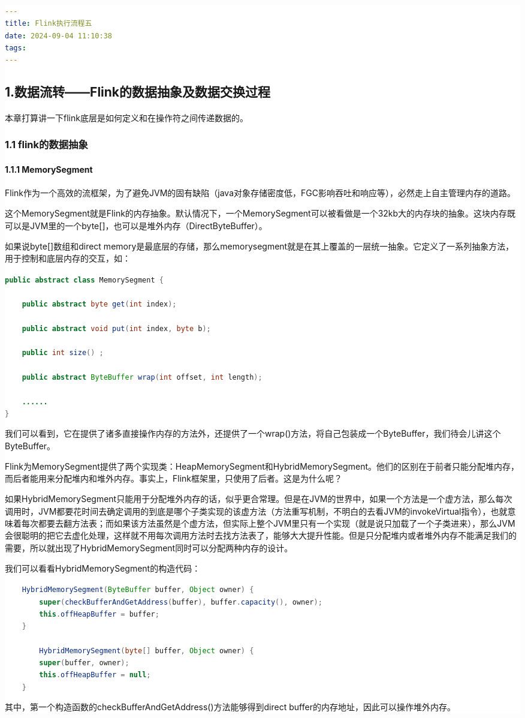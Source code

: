 ```yaml
---
title: Flink执行流程五
date: 2024-09-04 11:10:38
tags:
---
```

## 1.数据流转——Flink的数据抽象及数据交换过程
本章打算讲一下flink底层是如何定义和在操作符之间传递数据的。

### 1.1 flink的数据抽象
#### 1.1.1 MemorySegment
Flink作为一个高效的流框架，为了避免JVM的固有缺陷（java对象存储密度低，FGC影响吞吐和响应等），必然走上自主管理内存的道路。

这个MemorySegment就是Flink的内存抽象。默认情况下，一个MemorySegment可以被看做是一个32kb大的内存块的抽象。这块内存既可以是JVM里的一个byte[]，也可以是堆外内存（DirectByteBuffer）。

如果说byte[]数组和direct memory是最底层的存储，那么memorysegment就是在其上覆盖的一层统一抽象。它定义了一系列抽象方法，用于控制和底层内存的交互，如：

```java
public abstract class MemorySegment {

    public abstract byte get(int index);

    public abstract void put(int index, byte b);

    public int size() ;

    public abstract ByteBuffer wrap(int offset, int length);

    ......
}
```
我们可以看到，它在提供了诸多直接操作内存的方法外，还提供了一个wrap()方法，将自己包装成一个ByteBuffer，我们待会儿讲这个ByteBuffer。

Flink为MemorySegment提供了两个实现类：HeapMemorySegment和HybridMemorySegment。他们的区别在于前者只能分配堆内存，而后者能用来分配堆内和堆外内存。事实上，Flink框架里，只使用了后者。这是为什么呢？

如果HybridMemorySegment只能用于分配堆外内存的话，似乎更合常理。但是在JVM的世界中，如果一个方法是一个虚方法，那么每次调用时，JVM都要花时间去确定调用的到底是哪个子类实现的该虚方法（方法重写机制，不明白的去看JVM的invokeVirtual指令），也就意味着每次都要去翻方法表；而如果该方法虽然是个虚方法，但实际上整个JVM里只有一个实现（就是说只加载了一个子类进来），那么JVM会很聪明的把它去虚化处理，这样就不用每次调用方法时去找方法表了，能够大大提升性能。但是只分配堆内或者堆外内存不能满足我们的需要，所以就出现了HybridMemorySegment同时可以分配两种内存的设计。

我们可以看看HybridMemorySegment的构造代码：

```java
	HybridMemorySegment(ByteBuffer buffer, Object owner) {
		super(checkBufferAndGetAddress(buffer), buffer.capacity(), owner);
		this.offHeapBuffer = buffer;
	}

		HybridMemorySegment(byte[] buffer, Object owner) {
		super(buffer, owner);
		this.offHeapBuffer = null;
	}
```
其中，第一个构造函数的checkBufferAndGetAddress()方法能够得到direct buffer的内存地址，因此可以操作堆外内存。
